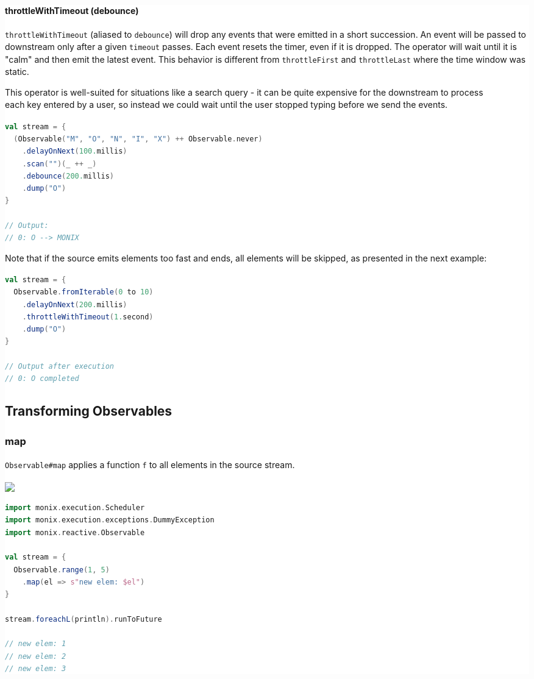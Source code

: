 #### throttleWithTimeout (debounce)

`throttleWithTimeout` (aliased to `debounce`) will drop any events that were emitted in a short succession.
An event will be passed to downstream only after a given `timeout` passes. Each event resets the timer, even if it is dropped.
The operator will wait until it is "calm" and then emit the latest event.
This behavior is different from `throttleFirst` and `throttleLast` where the time window was static.

This operator is well-suited for situations like a search query - it can be quite expensive for the downstream to process  
each key entered by a user, so instead we could wait until the user stopped typing before we send the events.

```scala mdoc:silent:nest
val stream = {
  (Observable("M", "O", "N", "I", "X") ++ Observable.never)
    .delayOnNext(100.millis)
    .scan("")(_ ++ _)
    .debounce(200.millis)
    .dump("O")
}

// Output:
// 0: O --> MONIX
```

Note that if the source emits elements too fast and ends, all elements will be skipped, as presented in the next example:

```scala mdoc:silent:nest
val stream = {
  Observable.fromIterable(0 to 10)
    .delayOnNext(200.millis)
    .throttleWithTimeout(1.second)
    .dump("O")
}

// Output after execution
// 0: O completed
```

## Transforming Observables

### map

`Observable#map` applies a function `f` to all elements in the source stream.

<img src="{{ site.baseurl }}public/images/marbles/map.png" align="center" style="max-width: 100%" />

```scala mdoc:silent:nest
import monix.execution.Scheduler
import monix.execution.exceptions.DummyException
import monix.reactive.Observable

val stream = { 
  Observable.range(1, 5)
    .map(el => s"new elem: $el")
}

stream.foreachL(println).runToFuture

// new elem: 1
// new elem: 2
// new elem: 3
```